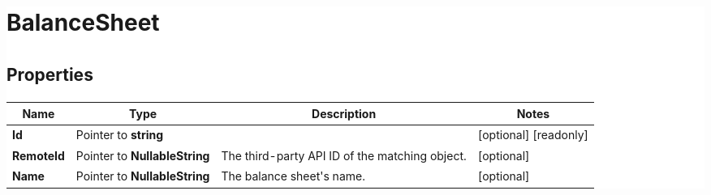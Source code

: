 # BalanceSheet

## Properties

Name | Type | Description | Notes
------------ | ------------- | ------------- | -------------
**Id** | Pointer to **string** |  | [optional] [readonly] 
**RemoteId** | Pointer to **NullableString** | The third-party API ID of the matching object. | [optional] 
**Name** | Pointer to **NullableString** | The balance sheet&#39;s name. | [optional] 